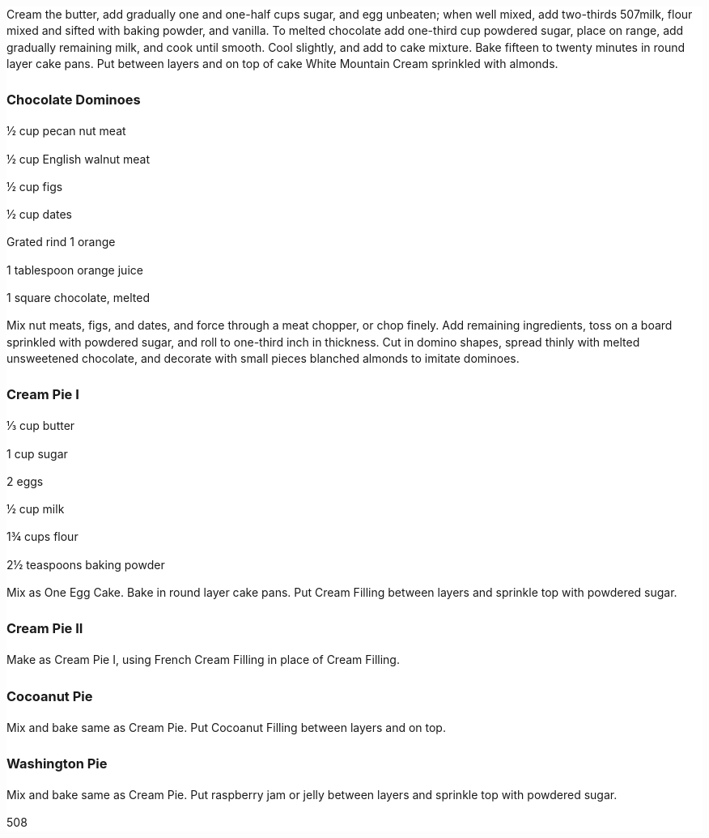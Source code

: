 Cream the butter, add gradually one and one-half cups sugar, and egg unbeaten; when well mixed, add two-thirds 507milk, flour mixed and sifted with baking powder, and vanilla. To melted chocolate add one-third cup powdered sugar, place on range, add gradually remaining milk, and cook until smooth. Cool slightly, and add to cake mixture. Bake fifteen to twenty minutes in round layer cake pans. Put between layers and on top of cake White Mountain Cream sprinkled with almonds.

### Chocolate Dominoes

½ cup pecan nut meat

½ cup English walnut meat

½ cup figs

½ cup dates

Grated rind 1 orange

1 tablespoon orange juice

1 square chocolate, melted

Mix nut meats, figs, and dates, and force through a meat chopper, or chop finely. Add remaining ingredients, toss on a board sprinkled with powdered sugar, and roll to one-third inch in thickness. Cut in domino shapes, spread thinly with melted unsweetened chocolate, and decorate with small pieces blanched almonds to imitate dominoes.

### Cream Pie I

⅓ cup butter

1 cup sugar

2 eggs

½ cup milk

1¾ cups flour

2½ teaspoons baking powder

Mix as One Egg Cake. Bake in round layer cake pans. Put Cream Filling between layers and sprinkle top with powdered sugar.

### Cream Pie II

Make as Cream Pie I, using French Cream Filling in place of Cream Filling.

### Cocoanut Pie

Mix and bake same as Cream Pie. Put Cocoanut Filling between layers and on top.

### Washington Pie

Mix and bake same as Cream Pie. Put raspberry jam or jelly between layers and sprinkle top with powdered sugar.

508
